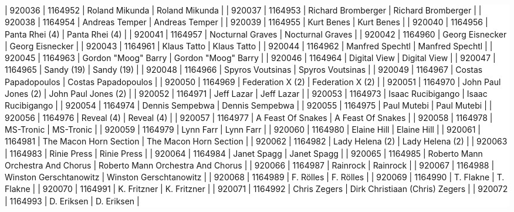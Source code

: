 | 920036 | 1164952 | Roland Mikunda | Roland Mikunda |
| 920037 | 1164953 | Richard Bromberger | Richard Bromberger |
| 920038 | 1164954 | Andreas Temper | Andreas Temper |
| 920039 | 1164955 | Kurt Benes | Kurt Benes |
| 920040 | 1164956 | Panta Rhei (4) | Panta Rhei (4) |
| 920041 | 1164957 | Nocturnal Graves | Nocturnal Graves |
| 920042 | 1164960 | Georg Eisnecker | Georg Eisnecker |
| 920043 | 1164961 | Klaus Tatto | Klaus Tatto |
| 920044 | 1164962 | Manfred Spechtl | Manfred Spechtl |
| 920045 | 1164963 | Gordon "Moog" Barry | Gordon "Moog" Barry |
| 920046 | 1164964 | Digital View | Digital View |
| 920047 | 1164965 | Sandy (19) | Sandy (19) |
| 920048 | 1164966 | Spyros Voutsinas | Spyros Voutsinas |
| 920049 | 1164967 | Costas Papadopoulos | Costas Papadopoulos |
| 920050 | 1164969 | Federation X (2) | Federation X (2) |
| 920051 | 1164970 | John Paul Jones (2) | John Paul Jones (2) |
| 920052 | 1164971 | Jeff Lazar | Jeff Lazar |
| 920053 | 1164973 | Isaac Rucibigango | Isaac Rucibigango |
| 920054 | 1164974 | Dennis Sempebwa | Dennis Sempebwa |
| 920055 | 1164975 | Paul Mutebi | Paul Mutebi |
| 920056 | 1164976 | Reveal (4) | Reveal (4) |
| 920057 | 1164977 | A Feast Of Snakes | A Feast Of Snakes |
| 920058 | 1164978 | MS-Tronic | MS-Tronic |
| 920059 | 1164979 | Lynn Farr | Lynn Farr |
| 920060 | 1164980 | Elaine Hill | Elaine Hill |
| 920061 | 1164981 | The Macon Horn Section | The Macon Horn Section |
| 920062 | 1164982 | Lady Helena (2) | Lady Helena (2) |
| 920063 | 1164983 | Rinie Press | Rinie Press |
| 920064 | 1164984 | Janet Spagg | Janet Spagg |
| 920065 | 1164985 | Roberto Mann Orchestra And Chorus | Roberto Mann Orchestra And Chorus |
| 920066 | 1164987 | Rainrock | Rainrock |
| 920067 | 1164988 | Winston Gerschtanowitz | Winston Gerschtanowitz |
| 920068 | 1164989 | F. Rölles | F. Rölles |
| 920069 | 1164990 | T. Flakne | T. Flakne |
| 920070 | 1164991 | K. Fritzner | K. Fritzner |
| 920071 | 1164992 | Chris Zegers | Dirk Christiaan (Chris) Zegers |
| 920072 | 1164993 | D. Eriksen | D. Eriksen |